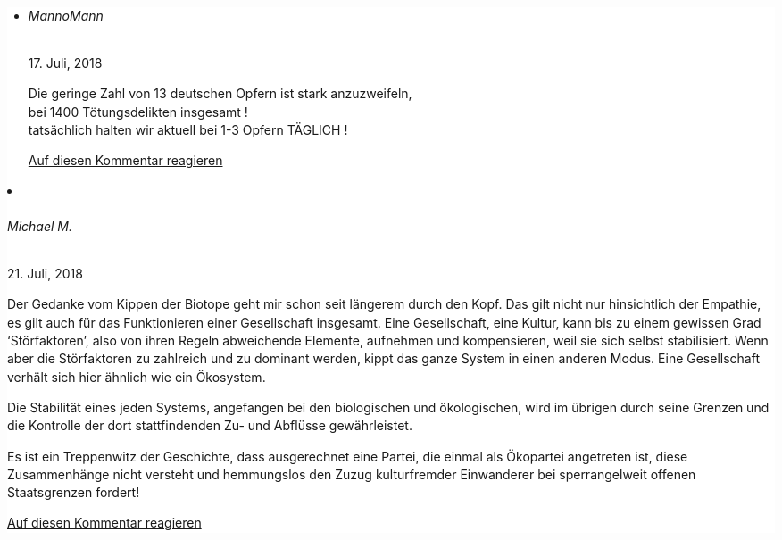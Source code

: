 
<ul class="children">
<li class="comment even depth-2 clearfix" id="li-comment-4220">
<h6 class="author">MannoMann</h6> <span class="date">17. Juli, 2018</span>



Die geringe Zahl von 13 deutschen Opfern ist stark anzuzweifeln,<br>
bei 1400 Tötungsdelikten insgesamt !<br>
tatsächlich halten wir aktuell bei 1-3 Opfern TÄGLICH !

<a rel="nofollow" class="comment-reply-link" href="#comment-4220" data-commentid="4220" data-postid="7139" data-belowelement="comment-4220" data-respondelement="respond" data-replyto="Antworte auf MannoMann" aria-label="Antworte auf MannoMann">Auf diesen Kommentar reagieren</a> 


</li>
</ul>
</li>
<li class="comment odd alt thread-odd thread-alt depth-1 clearfix" id="li-comment-4270">
<h6 class="author">Michael M.</h6> <span class="date">21. Juli, 2018</span>



Der Gedanke vom Kippen der Biotope geht mir schon seit längerem durch den Kopf. Das gilt nicht nur hinsichtlich der Empathie, es gilt auch für das Funktionieren einer Gesellschaft insgesamt. Eine Gesellschaft, eine Kultur, kann bis zu einem gewissen Grad &#8216;Störfaktoren&#8217;, also von ihren Regeln abweichende Elemente, aufnehmen und kompensieren, weil sie sich selbst stabilisiert. Wenn aber die Störfaktoren zu zahlreich und zu dominant werden, kippt das ganze System in einen anderen Modus. Eine Gesellschaft verhält sich hier ähnlich wie ein Ökosystem.

Die Stabilität eines jeden Systems, angefangen bei den biologischen und ökologischen, wird im übrigen durch seine Grenzen und die Kontrolle der dort stattfindenden Zu- und Abflüsse gewährleistet.

Es ist ein Treppenwitz der Geschichte, dass ausgerechnet eine Partei, die einmal als Ökopartei angetreten ist, diese Zusammenhänge nicht versteht und hemmungslos den Zuzug kulturfremder Einwanderer bei sperrangelweit offenen Staatsgrenzen fordert!

<a rel="nofollow" class="comment-reply-link" href="#comment-4270" data-commentid="4270" data-postid="7139" data-belowelement="comment-4270" data-respondelement="respond" data-replyto="Antworte auf Michael M." aria-label="Antworte auf Michael M.">Auf diesen Kommentar reagieren</a> 


</li>
</ul>
